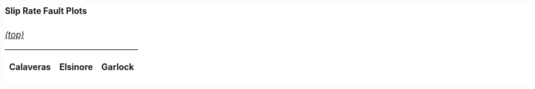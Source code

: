 #### Slip Rate Fault Plots
*[(top)](#bruce-2768)*

| <p align="center">**Calaveras**</p> | <p align="center">**Elsinore**</p> | <p align="center">**Garlock**</p> |
|-----|-----|-----|